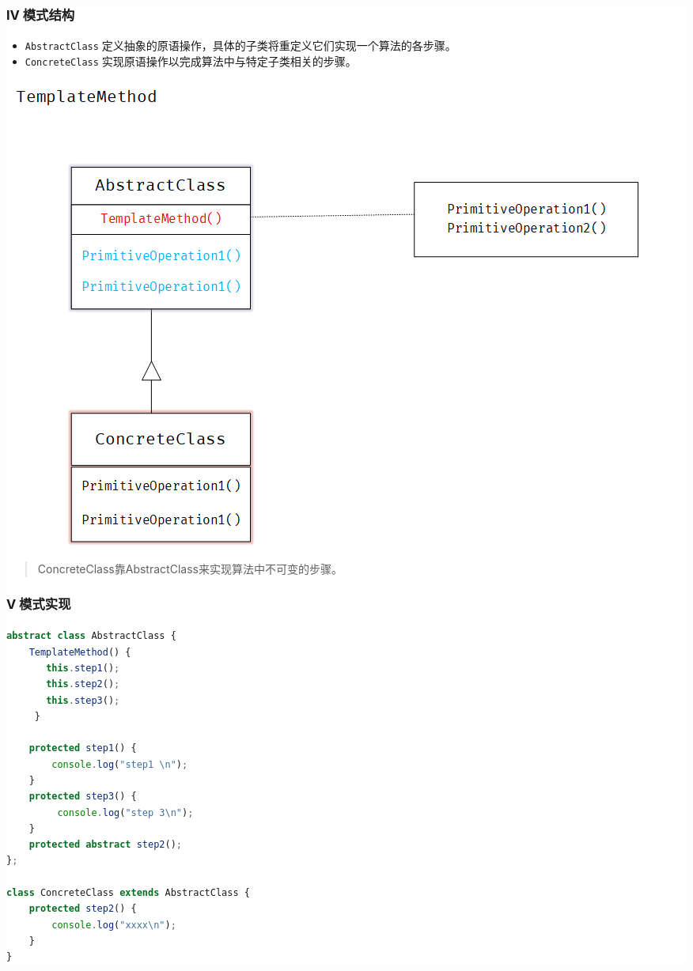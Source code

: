 
### Ⅳ 模式结构

+ `AbstractClass` 定义抽象的原语操作，具体的子类将重定义它们实现一个算法的各步骤。
+ `ConcreteClass` 实现原语操作以完成算法中与特定子类相关的步骤。



![](../../../images/DesignPattern/DesignPattern.Behavioral.TemplateMethod.png)

> ConcreteClass靠AbstractClass来实现算法中不可变的步骤。

### Ⅴ 模式实现

```typescript
abstract class AbstractClass {
    TemplateMethod() {
       this.step1();
       this.step2();
       this.step3();
     }
   
    protected step1() { 
        console.log("step1 \n"); 
    }
    protected step3() { 
         console.log("step 3\n"); 
    }
    protected abstract step2();
};

class ConcreteClass extends AbstractClass {
    protected step2() { 
        console.log("xxxx\n");
    }
}
```